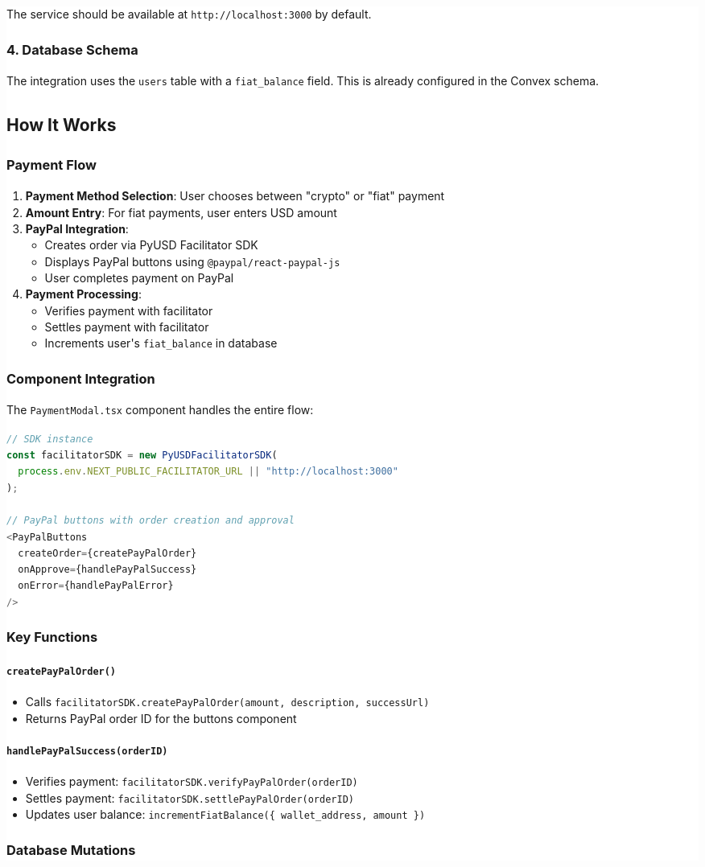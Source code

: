 The service should be available at `http://localhost:3000` by default.

### 4. Database Schema

The integration uses the `users` table with a `fiat_balance` field. This is already configured in the Convex schema.

## How It Works

### Payment Flow

1. **Payment Method Selection**: User chooses between "crypto" or "fiat" payment
2. **Amount Entry**: For fiat payments, user enters USD amount
3. **PayPal Integration**: 
   - Creates order via PyUSD Facilitator SDK
   - Displays PayPal buttons using `@paypal/react-paypal-js`
   - User completes payment on PayPal
4. **Payment Processing**:
   - Verifies payment with facilitator
   - Settles payment with facilitator  
   - Increments user's `fiat_balance` in database

### Component Integration

The `PaymentModal.tsx` component handles the entire flow:

```typescript
// SDK instance
const facilitatorSDK = new PyUSDFacilitatorSDK(
  process.env.NEXT_PUBLIC_FACILITATOR_URL || "http://localhost:3000"
);

// PayPal buttons with order creation and approval
<PayPalButtons
  createOrder={createPayPalOrder}
  onApprove={handlePayPalSuccess}
  onError={handlePayPalError}
/>
```

### Key Functions

#### `createPayPalOrder()`
- Calls `facilitatorSDK.createPayPalOrder(amount, description, successUrl)`
- Returns PayPal order ID for the buttons component

#### `handlePayPalSuccess(orderID)`
- Verifies payment: `facilitatorSDK.verifyPayPalOrder(orderID)`
- Settles payment: `facilitatorSDK.settlePayPalOrder(orderID)`
- Updates user balance: `incrementFiatBalance({ wallet_address, amount })`

### Database Mutations
